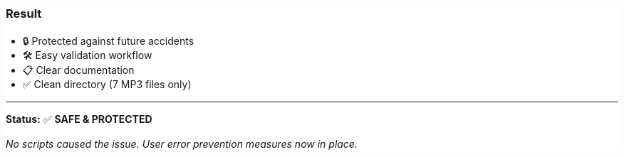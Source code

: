 ### Result
- 🔒 Protected against future accidents
- 🛠️ Easy validation workflow
- 📋 Clear documentation
- ✅ Clean directory (7 MP3 files only)

---

**Status:** ✅ **SAFE & PROTECTED**

*No scripts caused the issue. User error prevention measures now in place.*

